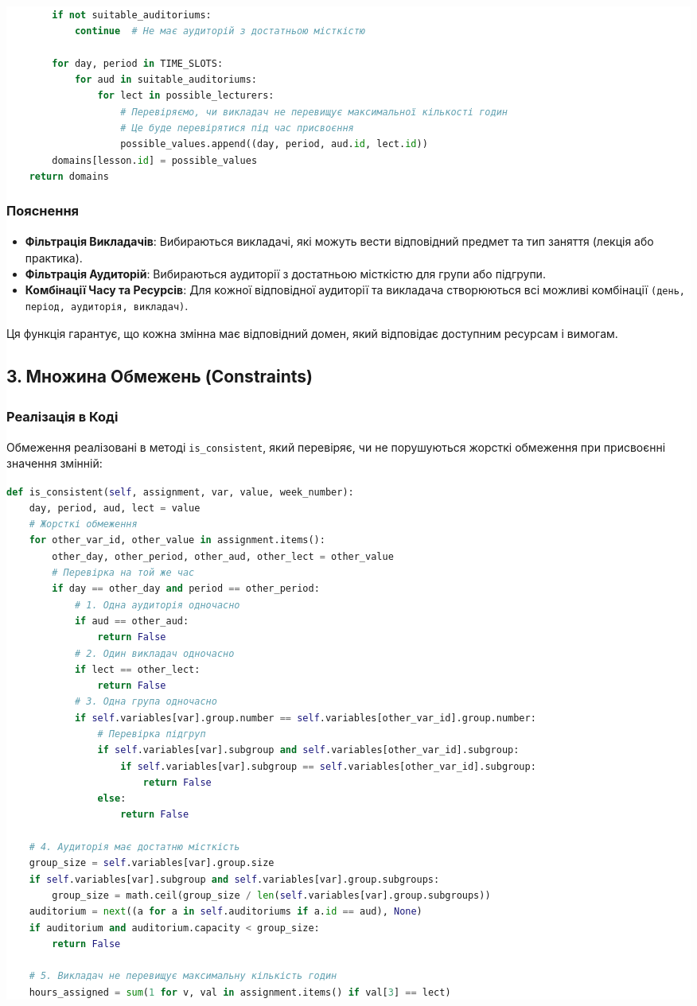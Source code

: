 ```python
        if not suitable_auditoriums:
            continue  # Не має аудиторій з достатньою місткістю

        for day, period in TIME_SLOTS:
            for aud in suitable_auditoriums:
                for lect in possible_lecturers:
                    # Перевіряємо, чи викладач не перевищує максимальної кількості годин
                    # Це буде перевірятися під час присвоєння
                    possible_values.append((day, period, aud.id, lect.id))
        domains[lesson.id] = possible_values
    return domains
```

### Пояснення

- **Фільтрація Викладачів**: Вибираються викладачі, які можуть вести відповідний предмет та тип заняття (лекція або практика).
- **Фільтрація Аудиторій**: Вибираються аудиторії з достатньою місткістю для групи або підгрупи.
- **Комбінації Часу та Ресурсів**: Для кожної відповідної аудиторії та викладача створюються всі можливі комбінації `(день, період, аудиторія, викладач)`.

Ця функція гарантує, що кожна змінна має відповідний домен, який відповідає доступним ресурсам і вимогам.

## 3. Множина Обмежень (Constraints)

### Реалізація в Коді

Обмеження реалізовані в методі `is_consistent`, який перевіряє, чи не порушуються жорсткі обмеження при присвоєнні значення змінній:

```python
def is_consistent(self, assignment, var, value, week_number):
    day, period, aud, lect = value
    # Жорсткі обмеження
    for other_var_id, other_value in assignment.items():
        other_day, other_period, other_aud, other_lect = other_value
        # Перевірка на той же час
        if day == other_day and period == other_period:
            # 1. Одна аудиторія одночасно
            if aud == other_aud:
                return False
            # 2. Один викладач одночасно
            if lect == other_lect:
                return False
            # 3. Одна група одночасно
            if self.variables[var].group.number == self.variables[other_var_id].group.number:
                # Перевірка підгруп
                if self.variables[var].subgroup and self.variables[other_var_id].subgroup:
                    if self.variables[var].subgroup == self.variables[other_var_id].subgroup:
                        return False
                else:
                    return False

    # 4. Аудиторія має достатню місткість
    group_size = self.variables[var].group.size
    if self.variables[var].subgroup and self.variables[var].group.subgroups:
        group_size = math.ceil(group_size / len(self.variables[var].group.subgroups))
    auditorium = next((a for a in self.auditoriums if a.id == aud), None)
    if auditorium and auditorium.capacity < group_size:
        return False

    # 5. Викладач не перевищує максимальну кількість годин
    hours_assigned = sum(1 for v, val in assignment.items() if val[3] == lect)
```
